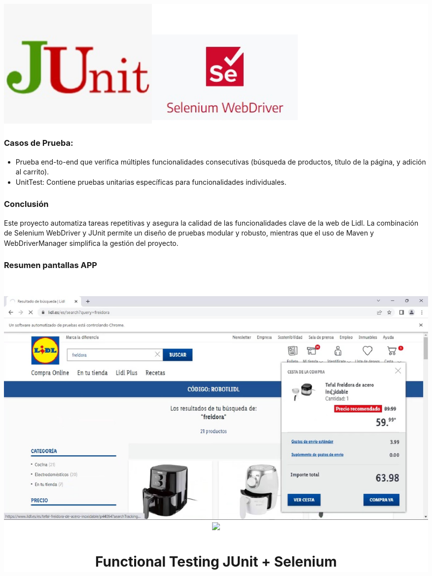 <img width="300px" src="junit.jpg"><img width="300px" src="selenium.jpg">

### Casos de Prueba:

- Prueba end-to-end que verifica múltiples funcionalidades consecutivas (búsqueda de productos, título de la página, y adición al carrito).
- UnitTest: Contiene pruebas unitarias específicas para funcionalidades individuales.

### Conclusión
Este proyecto automatiza tareas repetitivas y asegura la calidad de las funcionalidades clave de la web de Lidl. La combinación de Selenium WebDriver y JUnit permite un diseño de pruebas modular y robusto, mientras que el uso de Maven y WebDriverManager simplifica la gestión del proyecto.


### Resumen pantallas APP
﻿<p align="center">
<img width="100%" src="compraLidl.jpg">
<img width="100%" src="resultadomaven.jpg">
<h1 align="center">Functional Testing JUnit + Selenium</h1>
</p>
